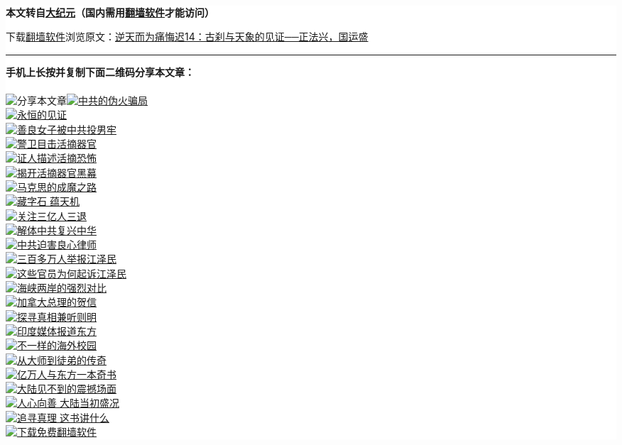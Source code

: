 <strong>本文转自<a href="https://www.epochtimes.com">大纪元</a>（国内需用<a href="https://github.com/19920513/www/blob/master/README.md#8">翻墙软件</a>才能访问）</strong><p>下载<a href="https://github.com/19920513/www/blob/master/README.md#8">翻墙软件</a>浏览原文：<a href="https://www.epochtimes.com/gb/17/6/26/n9320132.htm">逆天而为痛悔迟14：古刹与天象的见证──正法兴，国运盛</a></p><hr>

<strong>手机上长按并复制下面二维码分享本文章：</strong><br><br><img src="https://chart.apis.google.com/chart?cht=qr&chs=240x240&choe=UTF-8&chld=M|2&chl=https://github.com/19920513/djy/blob/master/gb/17/6/26/n9320132.md%231" title="分享本文章"></td><td VALIGN=TOP><a href="https://github.com/19920513/djy/blob/master/gb/16/1/21/n4622075.md?dfh#1" target="_blank"><img src="https://raw.githubusercontent.com/19920513/djy/master/gb/300/wei-f1.jpg" title="中共的伪火骗局"  alt="中共的伪火骗局"></a><br><a href="https://github.com/19920513/www/blob/master/README.md?dfh#9" target="_blank"><img src="https://raw.githubusercontent.com/19920513/djy/master/gb/300/yong-h.jpg" title="永恒的见证"  alt="永恒的见证"></a><br><a href="https://github.com/19920513/djy/blob/master/gb/13/9/29/n3974789.md?dfh#1" target="_blank"><img src="https://raw.githubusercontent.com/19920513/djy/master/gb/300/shang-lnz.jpg" title="善良女子被中共投男牢"  alt="善良女子被中共投男牢"></a><br><a href="https://github.com/19920513/djy/blob/master/gb/16/3/16/n4663449.md?dfh#1" target="_blank"><img src="https://raw.githubusercontent.com/19920513/djy/master/gb/300/huo-z3.jpg" title="警卫目击活摘器官"  alt="警卫目击活摘器官"></a><br><a href="https://github.com/19920513/djy/blob/master/gb/16/8/7/n8177641.md?dfh#1" target="_blank"><img src="https://raw.githubusercontent.com/19920513/djy/master/gb/300/huo-z4.jpg" title="证人描述活摘恐怖"  alt="证人描述活摘恐怖"></a><br><a href="https://github.com/19920513/djy/blob/master/gb/10/4/19/n2881569.md?dfh#1" target="_blank"><img src="https://raw.githubusercontent.com/19920513/djy/master/gb/300/huo-z1.jpg" title="揭开活摘器官黑幕"  alt="揭开活摘器官黑幕"></a><br><a href="https://github.com/19920513/djy/blob/master/gb/10/11/7/n3077476.md?dfh#1" target="_blank"><img src="https://raw.githubusercontent.com/19920513/djy/master/gb/300/ma-ks.jpg" title="马克思的成魔之路"  alt="马克思的成魔之路"></a><br><a href="https://github.com/19920513/djy/blob/master/gb/14/6/9/n4173977.md?dfh#1" target="_blank"><img src="https://raw.githubusercontent.com/19920513/djy/master/gb/300/chang-zs.jpg" title="藏字石 蕴天机"  alt="藏字石 蕴天机"></a><br><a href="https://github.com/19920513/djy/blob/master/gb/18/5/10/n10381511.md?dfh#1" target="_blank"><img src="https://raw.githubusercontent.com/19920513/djy/master/gb/300/st1.jpg" title="关注三亿人三退"  alt="关注三亿人三退"></a><br><a href="https://github.com/19920513/djy/blob/master/gb/18/3/21/n10237682.md?dfh#1" target="_blank"><img src="https://raw.githubusercontent.com/19920513/djy/master/gb/300/jie-t.jpg" title="解体中共复兴中华"  alt="解体中共复兴中华"></a><br><a href="https://github.com/19920513/djy/blob/master/gb/9/2/9/n2422991.md?dfh#1" target="_blank"><img src="https://raw.githubusercontent.com/19920513/djy/master/gb/300/gao-zs.jpg" title="中共迫害良心律师"  alt="中共迫害良心律师"></a><br><a href="https://github.com/19920513/djy/blob/master/gb/18/12/9/n10900044.md?dfh#1" target="_blank"><img src="https://raw.githubusercontent.com/19920513/djy/master/gb/300/sj1.jpg" title="三百多万人举报江泽民"  alt="三百多万人举报江泽民"></a><br><a href="https://github.com/19920513/djy/blob/master/gb/18/8/28/n10672014.md?dfh#1" target="_blank"><img src="https://raw.githubusercontent.com/19920513/djy/master/gb/300/sj2.jpg" title="这些官员为何起诉江泽民"  alt="这些官员为何起诉江泽民"></a><br><a href="https://github.com/19920513/djy/blob/master/gb/8/12/18/n2367165.md?dfh#1" target="_blank"><img src="https://raw.githubusercontent.com/19920513/djy/master/gb/300/liangan.jpg" title="海峡两岸的强烈对比"  alt="海峡两岸的强烈对比"></a><br><a href="https://github.com/19920513/djy/blob/master/gb/15/12/10/n4593139.md?dfh#1" target="_blank"><img src="https://raw.githubusercontent.com/19920513/djy/master/gb/300/jia-ndzl.jpg" title="加拿大总理的贺信"  alt="加拿大总理的贺信"></a><br><a href="https://github.com/19920513/djy/blob/master/gb/11/6/17/n3289382.md?dfh#1" target="_blank"><img src="https://raw.githubusercontent.com/19920513/djy/master/gb/300/xiao-wd.jpg" title="探寻真相兼听则明"  alt="探寻真相兼听则明"></a><br><a href="https://github.com/19920513/djy/blob/master/gb/18/10/27/n10812623.md?dfh#1" target="_blank"><img src="https://raw.githubusercontent.com/19920513/djy/master/gb/300/yindu.jpg" title="印度媒体报道东方"  alt="印度媒体报道东方"></a><br><a href="https://github.com/19920513/djy/blob/master/gb/18/6/9/n10469652.md?dfh#1" target="_blank"><img src="https://raw.githubusercontent.com/19920513/djy/master/gb/300/xie-j.jpg" title="不一样的海外校园"  alt="不一样的海外校园"></a><br><a href="https://github.com/19920513/djy/blob/master/gb/7/4/5/n1669415.md?dfh#1" target="_blank"><img src="https://raw.githubusercontent.com/19920513/djy/master/gb/300/li-up.jpg" title="从大师到徒弟的传奇"  alt="从大师到徒弟的传奇"></a><br><a href="https://github.com/19920513/djy/blob/master/gb/17/5/26/n9191512.md?dfh#1" target="_blank"><img src="https://raw.githubusercontent.com/19920513/djy/master/gb/300/zfl2.jpg" title="亿万人与东方一本奇书"  alt="亿万人与东方一本奇书"></a><br><a href="https://github.com/19920513/djy/blob/master/gb/13/11/27/n4020290.md?dfh#1" target="_blank"><img src="https://raw.githubusercontent.com/19920513/djy/master/gb/300/zhen-h.jpg" title="大陆见不到的震撼场面"  alt="大陆见不到的震撼场面"></a><br><a href="https://github.com/19920513/djy/blob/master/gb/15/7/17/n4482910.md?dfh#1" target="_blank"><img src="https://raw.githubusercontent.com/19920513/djy/master/gb/300/dalu-sk.jpg" title="人心向善 大陆当初盛况"  alt="人心向善 大陆当初盛况"></a><br><a href="https://github.com/19920513/djy/blob/master/gb/19/1/5/n10955468.md?dfh#1" target="_blank"><img src="https://raw.githubusercontent.com/19920513/djy/master/gb/300/zfl1.jpg" title="追寻真理 这书讲什么"  alt="追寻真理 这书讲什么"></a><br><a href="https://github.com/19920513/www/blob/master/README.md?dfh#1" target="_blank"><img src="https://raw.githubusercontent.com/19920513/djy/master/gb/300/fq1.jpg" title="下载免费翻墙软件"  alt="下载免费翻墙软件"></a><br></td></tr></table>
